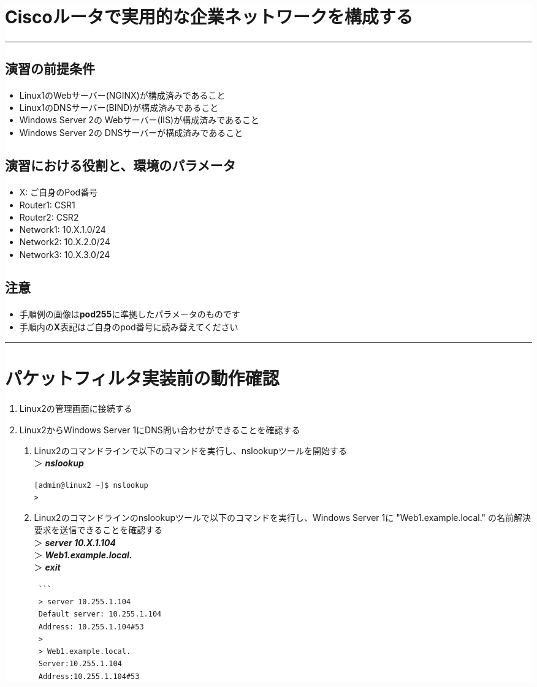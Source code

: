 

# Ciscoルータで実用的な企業ネットワークを構成する
---


## 演習の前提条件  
- Linux1のWebサーバー(NGINX)が構成済みであること
- Linux1のDNSサーバー(BIND)が構成済みであること
- Windows Server 2の Webサーバー(IIS)が構成済みであること
- Windows Server 2の DNSサーバーが構成済みであること

## 演習における役割と、環境のパラメータ
- X: ご自身のPod番号
- Router1: CSR1
- Router2: CSR2
- Network1: 10.X.1.0/24
- Network2: 10.X.2.0/24
- Network3: 10.X.3.0/24


## 注意
- 手順例の画像は<B>pod255</B>に準拠したパラメータのものです
- 手順内の<B>X</B>表記はご自身のpod番号に読み替えてください

---

# パケットフィルタ実装前の動作確認

1. Linux2の管理画面に接続する  

1. Linux2からWindows Server 1にDNS問い合わせができることを確認する  
    1. Linux2のコマンドラインで以下のコマンドを実行し、nslookupツールを開始する  
        ＞ ***nslookup***    

        ```
        [admin@linux2 ~]$ nslookup
        > 
        ```

    1. Linux2のコマンドラインのnslookupツールで以下のコマンドを実行し、Windows Server 1に "Web1.example.local." の名前解決要求を送信できることを確認する  
        ＞ ***server 10.X.1.104***  
        ＞ ***Web1.example.local.***   
        ＞ ***exit***   

            ```
            > server 10.255.1.104
            Default server: 10.255.1.104
            Address: 10.255.1.104#53
            > 
            > Web1.example.local.
            Server:10.255.1.104
            Address:10.255.1.104#53
